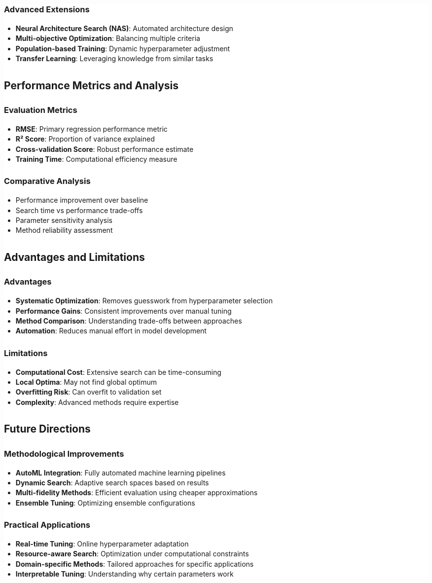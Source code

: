 ### Advanced Extensions
- **Neural Architecture Search (NAS)**: Automated architecture design
- **Multi-objective Optimization**: Balancing multiple criteria
- **Population-based Training**: Dynamic hyperparameter adjustment
- **Transfer Learning**: Leveraging knowledge from similar tasks

## Performance Metrics and Analysis

### Evaluation Metrics
- **RMSE**: Primary regression performance metric
- **R² Score**: Proportion of variance explained
- **Cross-validation Score**: Robust performance estimate
- **Training Time**: Computational efficiency measure

### Comparative Analysis
- Performance improvement over baseline
- Search time vs performance trade-offs
- Parameter sensitivity analysis
- Method reliability assessment

## Advantages and Limitations

### Advantages
- **Systematic Optimization**: Removes guesswork from hyperparameter selection
- **Performance Gains**: Consistent improvements over manual tuning
- **Method Comparison**: Understanding trade-offs between approaches
- **Automation**: Reduces manual effort in model development

### Limitations
- **Computational Cost**: Extensive search can be time-consuming
- **Local Optima**: May not find global optimum
- **Overfitting Risk**: Can overfit to validation set
- **Complexity**: Advanced methods require expertise

## Future Directions

### Methodological Improvements
- **AutoML Integration**: Fully automated machine learning pipelines
- **Dynamic Search**: Adaptive search spaces based on results
- **Multi-fidelity Methods**: Efficient evaluation using cheaper approximations
- **Ensemble Tuning**: Optimizing ensemble configurations

### Practical Applications
- **Real-time Tuning**: Online hyperparameter adaptation
- **Resource-aware Search**: Optimization under computational constraints
- **Domain-specific Methods**: Tailored approaches for specific applications
- **Interpretable Tuning**: Understanding why certain parameters work
